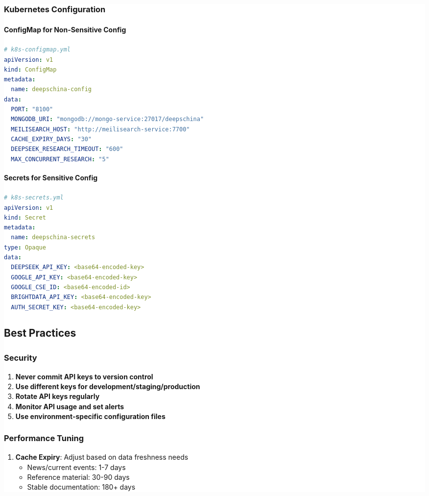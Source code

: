 ### Kubernetes Configuration

#### ConfigMap for Non-Sensitive Config

```yaml
# k8s-configmap.yml
apiVersion: v1
kind: ConfigMap
metadata:
  name: deepschina-config
data:
  PORT: "8100"
  MONGODB_URI: "mongodb://mongo-service:27017/deepschina"
  MEILISEARCH_HOST: "http://meilisearch-service:7700"
  CACHE_EXPIRY_DAYS: "30"
  DEEPSEEK_RESEARCH_TIMEOUT: "600"
  MAX_CONCURRENT_RESEARCH: "5"
```

#### Secrets for Sensitive Config

```yaml
# k8s-secrets.yml
apiVersion: v1
kind: Secret
metadata:
  name: deepschina-secrets
type: Opaque
data:
  DEEPSEEK_API_KEY: <base64-encoded-key>
  GOOGLE_API_KEY: <base64-encoded-key>
  GOOGLE_CSE_ID: <base64-encoded-id>
  BRIGHTDATA_API_KEY: <base64-encoded-key>
  AUTH_SECRET_KEY: <base64-encoded-key>
```

## Best Practices

### Security

1. **Never commit API keys to version control**
2. **Use different keys for development/staging/production**
3. **Rotate API keys regularly**
4. **Monitor API usage and set alerts**
5. **Use environment-specific configuration files**

### Performance Tuning

1. **Cache Expiry**: Adjust based on data freshness needs
   - News/current events: 1-7 days
   - Reference material: 30-90 days
   - Stable documentation: 180+ days
